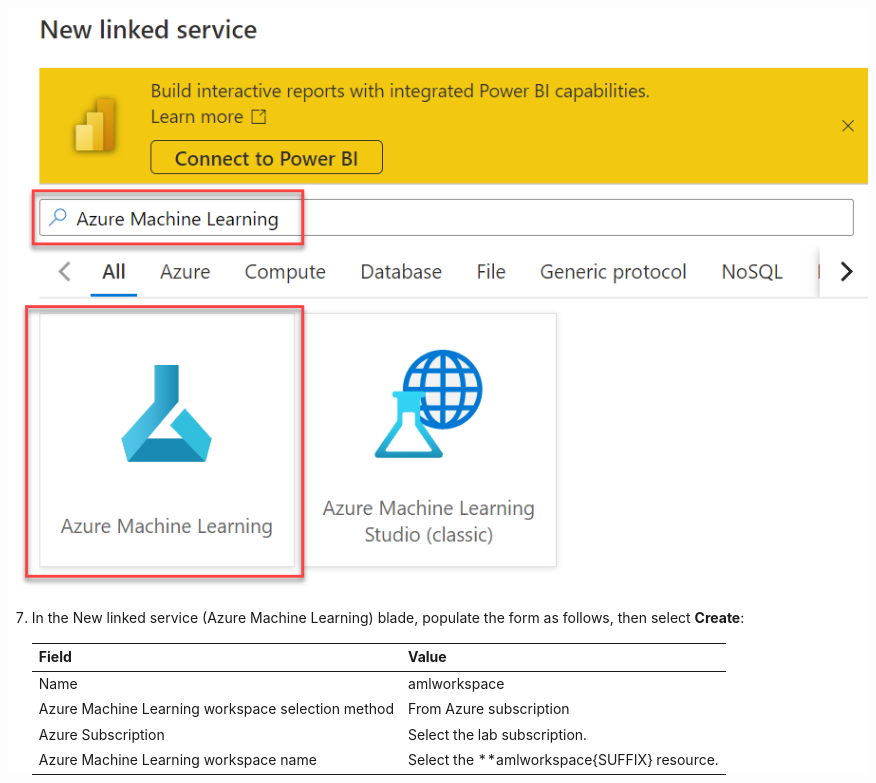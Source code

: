    ![The new linked service blade displays with Azure Machine Learning in the search box and Azure Machine Learning selected from the search results.](media/newlinkedservice_search_aml.png "New linked service search")

7. In the New linked service (Azure Machine Learning) blade, populate the form as follows, then select **Create**:
  
    | Field | Value |
    |-------|-------|
    | Name | amlworkspace |
    | Azure Machine Learning workspace selection method | From Azure subscription |
    | Azure Subscription | Select the lab subscription. |
    | Azure Machine Learning workspace name | Select the **amlworkspace{SUFFIX} resource. |
